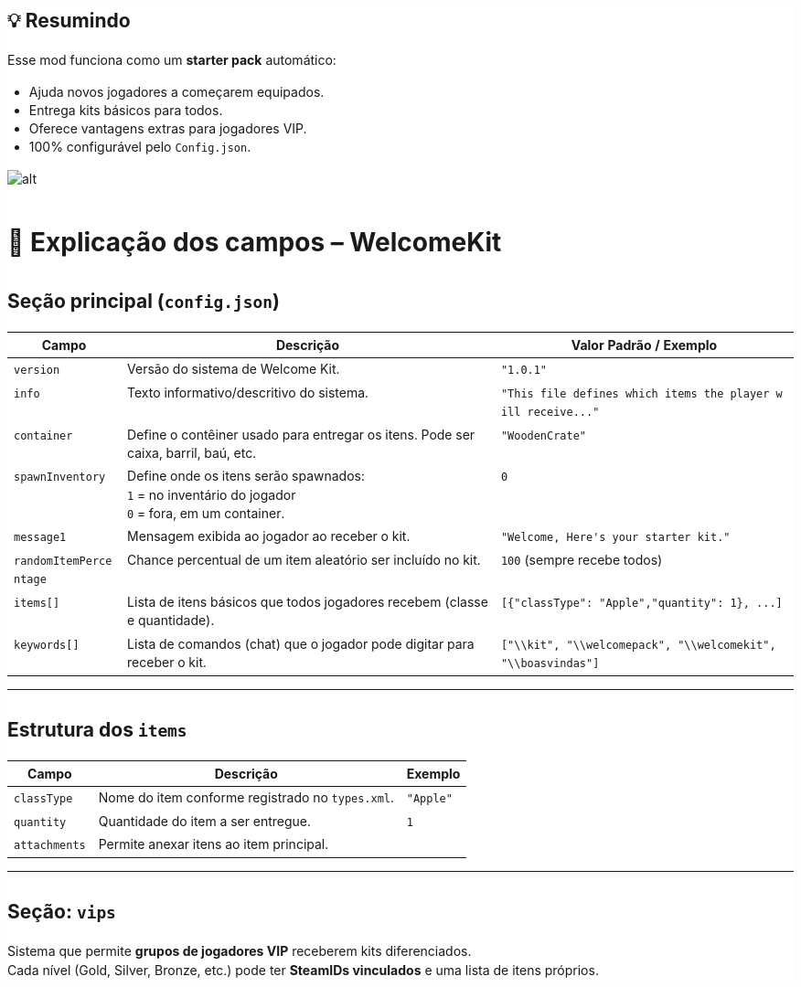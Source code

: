 ## 💡 Resumindo

Esse mod funciona como um **starter pack** automático:  
- Ajuda novos jogadores a começarem equipados.  
- Entrega kits básicos para todos.  
- Oferece vantagens extras para jogadores VIP.  
- 100% configurável pelo `Config.json`.  

![alt](https://github.com/zerodawnbr/zerodawntoolbox/blob/main/imgs/kitboasvindasmochila.png)

# 🎁 Explicação dos campos – WelcomeKit

## Seção principal (`config.json`)

| Campo                | Descrição                                                                                 | Valor Padrão / Exemplo |
|-----------------------|-------------------------------------------------------------------------------------------|-------------------------|
| `version`             | Versão do sistema de Welcome Kit.                                                         | `"1.0.1"`              |
| `info`               | Texto informativo/descritivo do sistema.                                                   | `"This file defines which items the player will receive..."` |
| `container`          | Define o contêiner usado para entregar os itens. Pode ser caixa, barril, baú, etc.              | `"WoodenCrate"`         |
| `spawnInventory`  | Define onde os itens serão spawnados: <br> `1` = no inventário do jogador <br> `0` = fora, em um container. | `0` |
| `message1`           | Mensagem exibida ao jogador ao receber o kit.                                              | `"Welcome, Here's your starter kit."` |
| `randomItemPercentage` | Chance percentual de um item aleatório ser incluído no kit.                              | `100` (sempre recebe todos) |
| `items[]`            | Lista de itens básicos que todos jogadores recebem (classe e quantidade).                  | `[{"classType": "Apple","quantity": 1}, ...]` |
| `keywords[]`     | Lista de comandos (chat) que o jogador pode digitar para receber o kit.                    | `["\\kit", "\\welcomepack", "\\welcomekit", "\\boasvindas"]` |

---

## Estrutura dos `items`

| Campo        | Descrição                                               | Exemplo |
|--------------|---------------------------------------------------------|---------|
| `classType`  | Nome do item conforme registrado no `types.xml`.        | `"Apple"` |
| `quantity`   | Quantidade do item a ser entregue.                      | `1`       |
| `attachments`| Permite anexar itens ao item principal.                 |          |

---

## Seção: `vips`

Sistema que permite **grupos de jogadores VIP** receberem kits diferenciados.  
Cada nível (Gold, Silver, Bronze, etc.) pode ter **SteamIDs vinculados** e uma lista de itens próprios.
